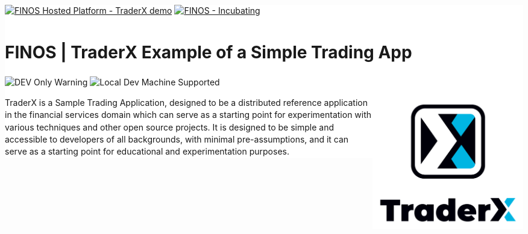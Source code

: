 [![FINOS Hosted Platform - TraderX demo](https://img.shields.io/badge/FINOS%20Hosted%20Platform-TraderX%20Demo-blue)](https://demo.traderx.finos.org/)
[![FINOS - Incubating](https://cdn.jsdelivr.net/gh/finos/contrib-toolbox@master/images/badge-incubating.svg)](https://finosfoundation.atlassian.net/wiki/display/FINOS/Incubating)

# FINOS | TraderX Example of a Simple Trading App

![DEV Only Warning](https://badgen.net/badge/warning/not-for-production/red) ![Local Dev Machine Supported](https://badgen.net/badge/local-dev/supported/green)

<img align="right" src="./docs/img/2023_TraderX_Vertical.png" alt="TraderX Logo" width="250"/>

TraderX is a Sample Trading Application, designed to be a distributed reference application 
in the financial services domain which can serve as a starting point for experimentation 
with various techniques and other open source projects.  It is designed to be simple
and accessible to developers of all backgrounds, with minimal pre-assumptions, and it 
can serve as a starting point for educational and experimentation purposes.
